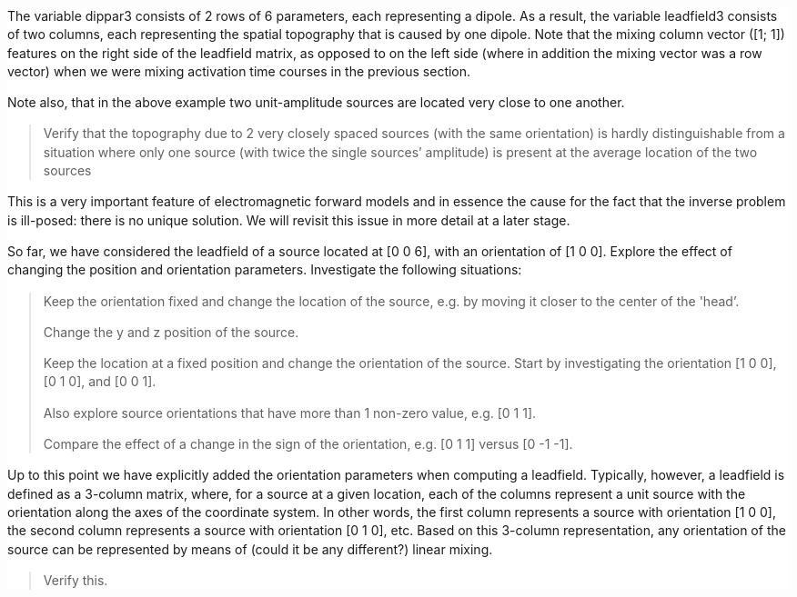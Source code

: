 The variable dippar3 consists of 2 rows of 6 parameters, each representing a dipole. As a result, the variable leadfield3 consists of two columns, each representing the spatial topography that is caused by one dipole.
Note that the mixing column vector ([1; 1]) features on the right side of the leadfield matrix, as opposed to on the left side (where in addition the mixing vector was a row vector) when we were mixing activation time courses in the previous section.

Note also, that in the above example two unit-amplitude sources are located very close to one another.

> Verify that the topography due to 2 very closely spaced sources (with the same orientation) is hardly distinguishable from a situation where only one source (with twice the single sources’ amplitude) is present at the average location of the two sources

This is a very important feature of electromagnetic forward models and in essence the cause for the fact that the inverse problem is ill-posed: there is no unique solution. We will revisit this issue in more detail at a later stage.

So far, we have considered the leadfield of a source located at [0 0 6], with an orientation of [1 0 0]. Explore the effect of changing the position and orientation parameters. Investigate the following situations:

> Keep the orientation fixed and change the location of the source, e.g. by moving it closer to the center of the 'head’.
>
> Change the y and z position of the source.
>
> Keep the location at a fixed position and change the orientation of the source. Start by investigating the orientation [1 0 0], [0 1 0], and [0 0 1].
>
> Also explore source orientations that have more than 1 non-zero value, e.g. [0 1 1].
>
> Compare the effect of a change in the sign of the orientation, e.g. [0 1 1] versus [0 -1 -1].

Up to this point we have explicitly added the orientation parameters when computing a leadfield. Typically, however, a leadfield is defined as a 3-column matrix, where, for a source at a given location, each of the columns represent a unit source with the orientation along the axes of the coordinate system. In other words, the first column represents a source with orientation [1 0 0], the second column represents a source with orientation [0 1 0], etc. Based on this 3-column representation, any orientation of the source can be represented by means of (could it be any different?) linear mixing.

> Verify this.
